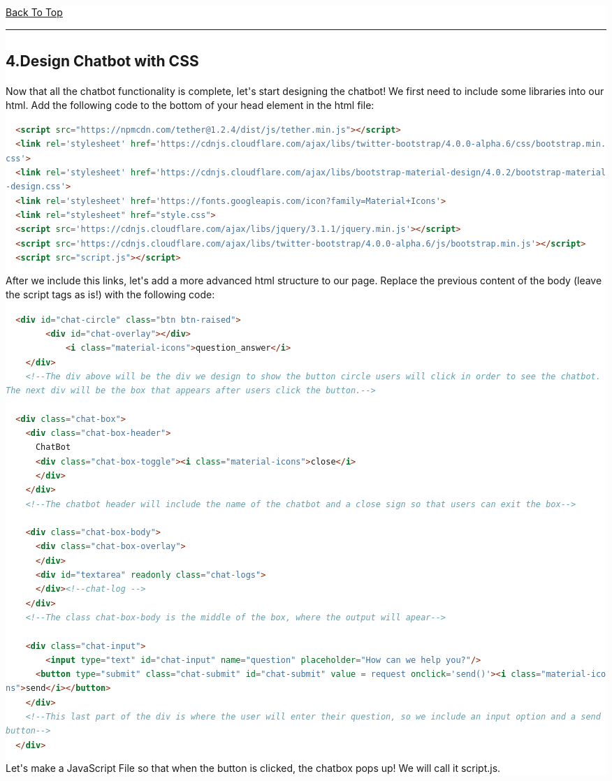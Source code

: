 <a href="#top" class="back2top">Back To Top</a>

---

<h2 id="cssdesign">4.Design Chatbot with CSS</h2>

Now that all the chatbot functionality is complete, let's start designing the chatbot! We first need to include some libraries into our html. Add the following code to the bottom of your head element in the html file:

```html
  <script src="https://npmcdn.com/tether@1.2.4/dist/js/tether.min.js"></script>
  <link rel='stylesheet' href='https://cdnjs.cloudflare.com/ajax/libs/twitter-bootstrap/4.0.0-alpha.6/css/bootstrap.min.css'>
  <link rel='stylesheet' href='https://cdnjs.cloudflare.com/ajax/libs/bootstrap-material-design/4.0.2/bootstrap-material-design.css'>
  <link rel='stylesheet' href='https://fonts.googleapis.com/icon?family=Material+Icons'>
  <link rel="stylesheet" href="style.css">
  <script src='https://cdnjs.cloudflare.com/ajax/libs/jquery/3.1.1/jquery.min.js'></script>
  <script src='https://cdnjs.cloudflare.com/ajax/libs/twitter-bootstrap/4.0.0-alpha.6/js/bootstrap.min.js'></script>
  <script src="script.js"></script>

```
After we include this links, let's add a more advanced html structure to our page. Replace the previous content of the body (leave the script tags as is!) with the following code:

```html
  <div id="chat-circle" class="btn btn-raised">
        <div id="chat-overlay"></div>
		    <i class="material-icons">question_answer</i>
	</div>
	<!--The div above will be the div we design to show the button circle users will click in order to see the chatbot. The next div will be the box that appears after users click the button.-->
	
  <div class="chat-box">
    <div class="chat-box-header">
      ChatBot
      <div class="chat-box-toggle"><i class="material-icons">close</i>
      </div>
    </div>
    <!--The chatbot header will include the name of the chatbot and a close sign so that users can exit the box-->
    
    <div class="chat-box-body">
      <div class="chat-box-overlay">   
      </div>
      <div id="textarea" readonly class="chat-logs">
      </div><!--chat-log -->
    </div>
    <!--The class chat-box-body is the middle of the box, where the output will apear-->
    
    <div class="chat-input">      
        <input type="text" id="chat-input" name="question" placeholder="How can we help you?"/>
      <button type="submit" class="chat-submit" id="chat-submit" value = request onclick='send()'><i class="material-icons">send</i></button>
    </div>
    <!--This last part of the div is where the user will enter their question, so we include an input option and a send button-->
  </div>

```
Let's make a JavaScript File so that when the button is clicked, the chatbox pops up! We will call it script.js.
